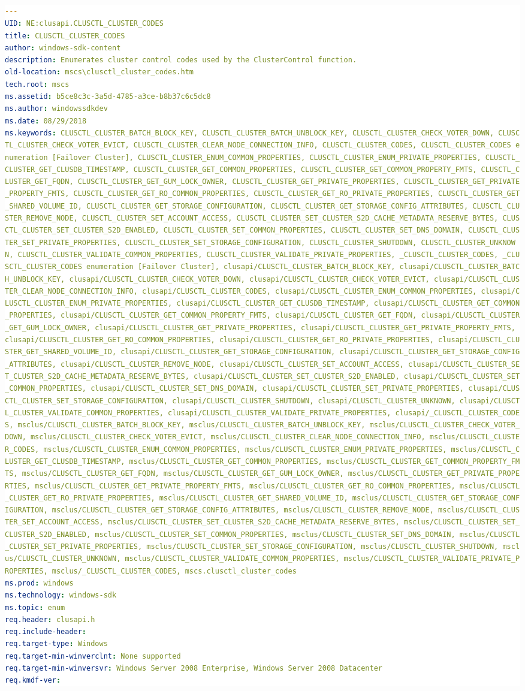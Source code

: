 ```yaml
---
UID: NE:clusapi.CLUSCTL_CLUSTER_CODES
title: CLUSCTL_CLUSTER_CODES
author: windows-sdk-content
description: Enumerates cluster control codes used by the ClusterControl function.
old-location: mscs\clusctl_cluster_codes.htm
tech.root: mscs
ms.assetid: b5ce8c3c-3a5d-4785-a3ce-b8b37c6c5dc8
ms.author: windowssdkdev
ms.date: 08/29/2018
ms.keywords: CLUSCTL_CLUSTER_BATCH_BLOCK_KEY, CLUSCTL_CLUSTER_BATCH_UNBLOCK_KEY, CLUSCTL_CLUSTER_CHECK_VOTER_DOWN, CLUSCTL_CLUSTER_CHECK_VOTER_EVICT, CLUSCTL_CLUSTER_CLEAR_NODE_CONNECTION_INFO, CLUSCTL_CLUSTER_CODES, CLUSCTL_CLUSTER_CODES enumeration [Failover Cluster], CLUSCTL_CLUSTER_ENUM_COMMON_PROPERTIES, CLUSCTL_CLUSTER_ENUM_PRIVATE_PROPERTIES, CLUSCTL_CLUSTER_GET_CLUSDB_TIMESTAMP, CLUSCTL_CLUSTER_GET_COMMON_PROPERTIES, CLUSCTL_CLUSTER_GET_COMMON_PROPERTY_FMTS, CLUSCTL_CLUSTER_GET_FQDN, CLUSCTL_CLUSTER_GET_GUM_LOCK_OWNER, CLUSCTL_CLUSTER_GET_PRIVATE_PROPERTIES, CLUSCTL_CLUSTER_GET_PRIVATE_PROPERTY_FMTS, CLUSCTL_CLUSTER_GET_RO_COMMON_PROPERTIES, CLUSCTL_CLUSTER_GET_RO_PRIVATE_PROPERTIES, CLUSCTL_CLUSTER_GET_SHARED_VOLUME_ID, CLUSCTL_CLUSTER_GET_STORAGE_CONFIGURATION, CLUSCTL_CLUSTER_GET_STORAGE_CONFIG_ATTRIBUTES, CLUSCTL_CLUSTER_REMOVE_NODE, CLUSCTL_CLUSTER_SET_ACCOUNT_ACCESS, CLUSCTL_CLUSTER_SET_CLUSTER_S2D_CACHE_METADATA_RESERVE_BYTES, CLUSCTL_CLUSTER_SET_CLUSTER_S2D_ENABLED, CLUSCTL_CLUSTER_SET_COMMON_PROPERTIES, CLUSCTL_CLUSTER_SET_DNS_DOMAIN, CLUSCTL_CLUSTER_SET_PRIVATE_PROPERTIES, CLUSCTL_CLUSTER_SET_STORAGE_CONFIGURATION, CLUSCTL_CLUSTER_SHUTDOWN, CLUSCTL_CLUSTER_UNKNOWN, CLUSCTL_CLUSTER_VALIDATE_COMMON_PROPERTIES, CLUSCTL_CLUSTER_VALIDATE_PRIVATE_PROPERTIES, _CLUSCTL_CLUSTER_CODES, _CLUSCTL_CLUSTER_CODES enumeration [Failover Cluster], clusapi/CLUSCTL_CLUSTER_BATCH_BLOCK_KEY, clusapi/CLUSCTL_CLUSTER_BATCH_UNBLOCK_KEY, clusapi/CLUSCTL_CLUSTER_CHECK_VOTER_DOWN, clusapi/CLUSCTL_CLUSTER_CHECK_VOTER_EVICT, clusapi/CLUSCTL_CLUSTER_CLEAR_NODE_CONNECTION_INFO, clusapi/CLUSCTL_CLUSTER_CODES, clusapi/CLUSCTL_CLUSTER_ENUM_COMMON_PROPERTIES, clusapi/CLUSCTL_CLUSTER_ENUM_PRIVATE_PROPERTIES, clusapi/CLUSCTL_CLUSTER_GET_CLUSDB_TIMESTAMP, clusapi/CLUSCTL_CLUSTER_GET_COMMON_PROPERTIES, clusapi/CLUSCTL_CLUSTER_GET_COMMON_PROPERTY_FMTS, clusapi/CLUSCTL_CLUSTER_GET_FQDN, clusapi/CLUSCTL_CLUSTER_GET_GUM_LOCK_OWNER, clusapi/CLUSCTL_CLUSTER_GET_PRIVATE_PROPERTIES, clusapi/CLUSCTL_CLUSTER_GET_PRIVATE_PROPERTY_FMTS, clusapi/CLUSCTL_CLUSTER_GET_RO_COMMON_PROPERTIES, clusapi/CLUSCTL_CLUSTER_GET_RO_PRIVATE_PROPERTIES, clusapi/CLUSCTL_CLUSTER_GET_SHARED_VOLUME_ID, clusapi/CLUSCTL_CLUSTER_GET_STORAGE_CONFIGURATION, clusapi/CLUSCTL_CLUSTER_GET_STORAGE_CONFIG_ATTRIBUTES, clusapi/CLUSCTL_CLUSTER_REMOVE_NODE, clusapi/CLUSCTL_CLUSTER_SET_ACCOUNT_ACCESS, clusapi/CLUSCTL_CLUSTER_SET_CLUSTER_S2D_CACHE_METADATA_RESERVE_BYTES, clusapi/CLUSCTL_CLUSTER_SET_CLUSTER_S2D_ENABLED, clusapi/CLUSCTL_CLUSTER_SET_COMMON_PROPERTIES, clusapi/CLUSCTL_CLUSTER_SET_DNS_DOMAIN, clusapi/CLUSCTL_CLUSTER_SET_PRIVATE_PROPERTIES, clusapi/CLUSCTL_CLUSTER_SET_STORAGE_CONFIGURATION, clusapi/CLUSCTL_CLUSTER_SHUTDOWN, clusapi/CLUSCTL_CLUSTER_UNKNOWN, clusapi/CLUSCTL_CLUSTER_VALIDATE_COMMON_PROPERTIES, clusapi/CLUSCTL_CLUSTER_VALIDATE_PRIVATE_PROPERTIES, clusapi/_CLUSCTL_CLUSTER_CODES, msclus/CLUSCTL_CLUSTER_BATCH_BLOCK_KEY, msclus/CLUSCTL_CLUSTER_BATCH_UNBLOCK_KEY, msclus/CLUSCTL_CLUSTER_CHECK_VOTER_DOWN, msclus/CLUSCTL_CLUSTER_CHECK_VOTER_EVICT, msclus/CLUSCTL_CLUSTER_CLEAR_NODE_CONNECTION_INFO, msclus/CLUSCTL_CLUSTER_CODES, msclus/CLUSCTL_CLUSTER_ENUM_COMMON_PROPERTIES, msclus/CLUSCTL_CLUSTER_ENUM_PRIVATE_PROPERTIES, msclus/CLUSCTL_CLUSTER_GET_CLUSDB_TIMESTAMP, msclus/CLUSCTL_CLUSTER_GET_COMMON_PROPERTIES, msclus/CLUSCTL_CLUSTER_GET_COMMON_PROPERTY_FMTS, msclus/CLUSCTL_CLUSTER_GET_FQDN, msclus/CLUSCTL_CLUSTER_GET_GUM_LOCK_OWNER, msclus/CLUSCTL_CLUSTER_GET_PRIVATE_PROPERTIES, msclus/CLUSCTL_CLUSTER_GET_PRIVATE_PROPERTY_FMTS, msclus/CLUSCTL_CLUSTER_GET_RO_COMMON_PROPERTIES, msclus/CLUSCTL_CLUSTER_GET_RO_PRIVATE_PROPERTIES, msclus/CLUSCTL_CLUSTER_GET_SHARED_VOLUME_ID, msclus/CLUSCTL_CLUSTER_GET_STORAGE_CONFIGURATION, msclus/CLUSCTL_CLUSTER_GET_STORAGE_CONFIG_ATTRIBUTES, msclus/CLUSCTL_CLUSTER_REMOVE_NODE, msclus/CLUSCTL_CLUSTER_SET_ACCOUNT_ACCESS, msclus/CLUSCTL_CLUSTER_SET_CLUSTER_S2D_CACHE_METADATA_RESERVE_BYTES, msclus/CLUSCTL_CLUSTER_SET_CLUSTER_S2D_ENABLED, msclus/CLUSCTL_CLUSTER_SET_COMMON_PROPERTIES, msclus/CLUSCTL_CLUSTER_SET_DNS_DOMAIN, msclus/CLUSCTL_CLUSTER_SET_PRIVATE_PROPERTIES, msclus/CLUSCTL_CLUSTER_SET_STORAGE_CONFIGURATION, msclus/CLUSCTL_CLUSTER_SHUTDOWN, msclus/CLUSCTL_CLUSTER_UNKNOWN, msclus/CLUSCTL_CLUSTER_VALIDATE_COMMON_PROPERTIES, msclus/CLUSCTL_CLUSTER_VALIDATE_PRIVATE_PROPERTIES, msclus/_CLUSCTL_CLUSTER_CODES, mscs.clusctl_cluster_codes
ms.prod: windows
ms.technology: windows-sdk
ms.topic: enum
req.header: clusapi.h
req.include-header: 
req.target-type: Windows
req.target-min-winverclnt: None supported
req.target-min-winversvr: Windows Server 2008 Enterprise, Windows Server 2008 Datacenter
req.kmdf-ver: 
```